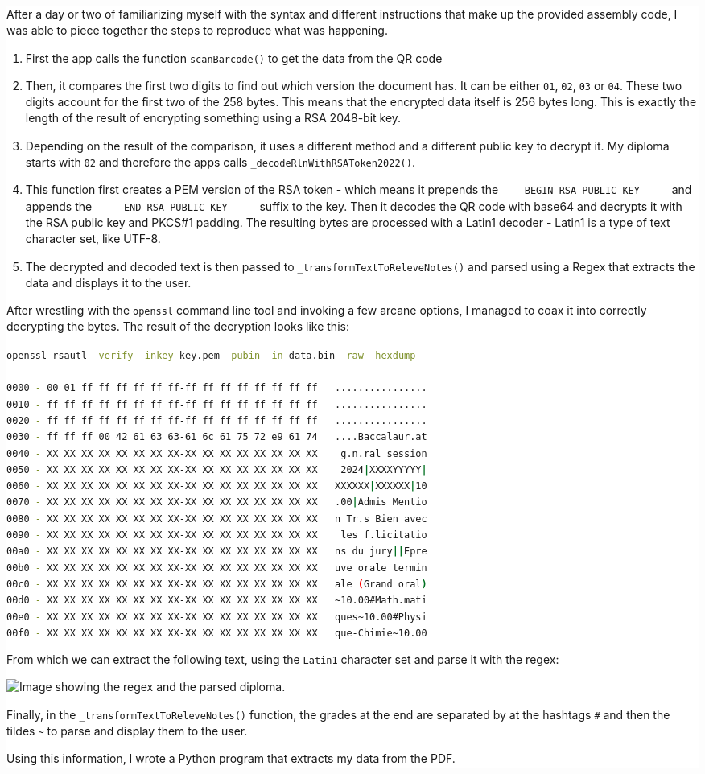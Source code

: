 After a day or two of familiarizing myself with the syntax and different instructions that make up the provided assembly code, I was able to piece together the steps to reproduce what was happening.

1. First the app calls the function `scanBarcode()` to get the data from the QR code

1. Then, it compares the first two digits to find out which version the document has. It can be either `01`, `02`, `03` or `04`. These two digits account for the first two of the 258 bytes. This means that the encrypted data itself is 256 bytes long. This is exactly the length of the result of encrypting something using a RSA 2048-bit key.

1. Depending on the result of the comparison, it uses a different method and a different public key to decrypt it. My diploma starts with `02` and therefore the apps calls `_decodeRlnWithRSAToken2022()`.

1. This function first creates a PEM version of the RSA token - which means it prepends the `----BEGIN RSA PUBLIC KEY-----` and appends the `-----END RSA PUBLIC KEY-----` suffix to the key. Then it decodes the QR code with base64 and decrypts it with the RSA public key and PKCS#1 padding. The resulting bytes are processed with a Latin1 decoder - Latin1 is a type of text character set, like UTF-8.

1. The decrypted and decoded text is then passed to `_transformTextToReleveNotes()` and parsed using a Regex that extracts the data and displays it to the user.

After wrestling with the `openssl` command line tool and invoking a few arcane options, I managed to coax it into correctly decrypting the bytes. The result of the decryption looks like this:


```bash
openssl rsautl -verify -inkey key.pem -pubin -in data.bin -raw -hexdump

0000 - 00 01 ff ff ff ff ff ff-ff ff ff ff ff ff ff ff   ................
0010 - ff ff ff ff ff ff ff ff-ff ff ff ff ff ff ff ff   ................
0020 - ff ff ff ff ff ff ff ff-ff ff ff ff ff ff ff ff   ................
0030 - ff ff ff 00 42 61 63 63-61 6c 61 75 72 e9 61 74   ....Baccalaur.at
0040 - XX XX XX XX XX XX XX XX-XX XX XX XX XX XX XX XX    g.n.ral session
0050 - XX XX XX XX XX XX XX XX-XX XX XX XX XX XX XX XX    2024|XXXXYYYYY|
0060 - XX XX XX XX XX XX XX XX-XX XX XX XX XX XX XX XX   XXXXXX|XXXXXX|10
0070 - XX XX XX XX XX XX XX XX-XX XX XX XX XX XX XX XX   .00|Admis Mentio
0080 - XX XX XX XX XX XX XX XX-XX XX XX XX XX XX XX XX   n Tr.s Bien avec
0090 - XX XX XX XX XX XX XX XX-XX XX XX XX XX XX XX XX    les f.licitatio
00a0 - XX XX XX XX XX XX XX XX-XX XX XX XX XX XX XX XX   ns du jury||Epre
00b0 - XX XX XX XX XX XX XX XX-XX XX XX XX XX XX XX XX   uve orale termin
00c0 - XX XX XX XX XX XX XX XX-XX XX XX XX XX XX XX XX   ale (Grand oral)
00d0 - XX XX XX XX XX XX XX XX-XX XX XX XX XX XX XX XX   ~10.00#Math.mati
00e0 - XX XX XX XX XX XX XX XX-XX XX XX XX XX XX XX XX   ques~10.00#Physi
00f0 - XX XX XX XX XX XX XX XX-XX XX XX XX XX XX XX XX   que-Chimie~10.00
```

From which we can extract the following text, using the `Latin1` character set and parse it with the regex:

![Image showing the regex and the parsed diploma.](/assets/reverse-engineering-diploma/60c595d6ef50198e9d3fc5b57fc0abe8.webp)

Finally, in the `_transformTextToReleveNotes()` function, the grades at the end are separated by at the hashtags `#` and then the tildes `~` to parse and display them to the user.

Using this information, I wrote a [Python program](https://github.com/obrhubr/reverseengineering-diploma/blob/master/src/load_diploma.py) that extracts my data from the PDF.
